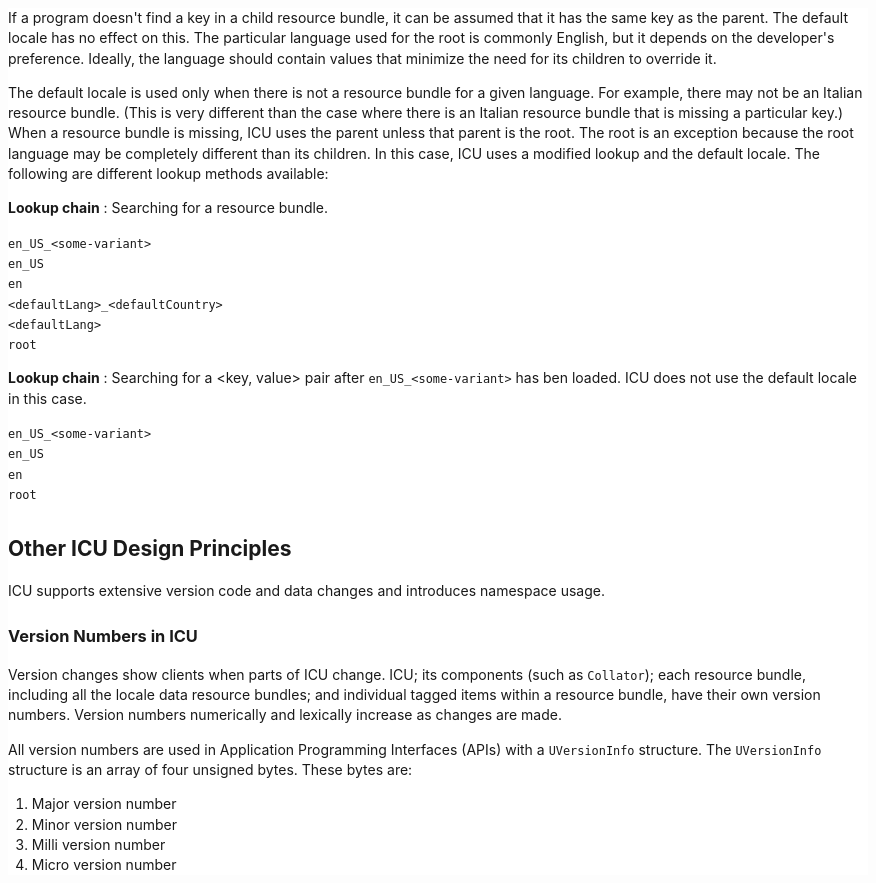 If a program doesn't find a key in a child resource bundle, it can be assumed
that it has the same key as the parent. The default locale has no effect on
this. The particular language used for the root is commonly English, but it
depends on the developer's preference. Ideally, the language should contain
values that minimize the need for its children to override it.

The default locale is used only when there is not a resource bundle for a given
language. For example, there may not be an Italian resource bundle. (This is
very different than the case where there is an Italian resource bundle that is
missing a particular key.) When a resource bundle is missing, ICU uses the
parent unless that parent is the root. The root is an exception because the root
language may be completely different than its children. In this case, ICU uses a
modified lookup and the default locale. The following are different lookup
methods available:

**Lookup chain** : Searching for a resource bundle.

    en_US_<some-variant>
    en_US
    en
    <defaultLang>_<defaultCountry>
    <defaultLang>
    root

**Lookup chain** : Searching for a \<key, value> pair after
`en_US_<some-variant>` has ben loaded. ICU does not use the default locale in
this case.

    en_US_<some-variant>
    en_US
    en
    root

## Other ICU Design Principles

ICU supports extensive version code and data changes and introduces namespace
usage.

### Version Numbers in ICU

Version changes show clients when parts of ICU change. ICU; its components (such
as `Collator`); each resource bundle, including all the locale data resource
bundles; and individual tagged items within a resource bundle, have their own
version numbers. Version numbers numerically and lexically increase as changes
are made.

All version numbers are used in Application Programming Interfaces (APIs) with a
`UVersionInfo` structure. The `UVersionInfo` structure is an array of four
unsigned bytes. These bytes are:

1. Major version number
2. Minor version number
3. Milli version number
4. Micro version number
